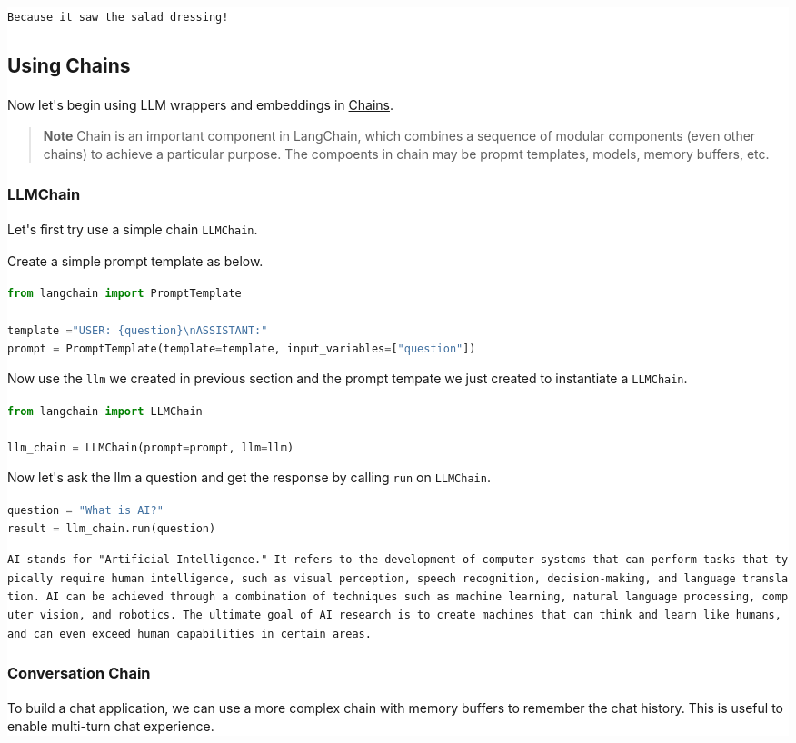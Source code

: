     Because it saw the salad dressing!


## Using Chains

Now let's begin using LLM wrappers and embeddings in [Chains](https://docs.langchain.com/docs/components/chains/).

>**Note**
> Chain is an important component in LangChain, which combines a sequence of modular components (even other chains) to achieve a particular purpose. The compoents in chain may be propmt templates, models, memory buffers, etc. 

### LLMChain

Let's first try use a simple chain `LLMChain`. 

Create a simple prompt template as below. 


```python
from langchain import PromptTemplate

template ="USER: {question}\nASSISTANT:"
prompt = PromptTemplate(template=template, input_variables=["question"])
```

Now use the `llm` we created in previous section and the prompt tempate we just created to instantiate a `LLMChain`. 


```python
from langchain import LLMChain

llm_chain = LLMChain(prompt=prompt, llm=llm)
```

Now let's ask the llm a question and get the response by calling `run` on `LLMChain`.


```python
question = "What is AI?"
result = llm_chain.run(question)
```

    AI stands for "Artificial Intelligence." It refers to the development of computer systems that can perform tasks that typically require human intelligence, such as visual perception, speech recognition, decision-making, and language translation. AI can be achieved through a combination of techniques such as machine learning, natural language processing, computer vision, and robotics. The ultimate goal of AI research is to create machines that can think and learn like humans, and can even exceed human capabilities in certain areas.


### Conversation Chain

To build a chat application, we can use a more complex chain with memory buffers to remember the chat history. This is useful to enable multi-turn chat experience.


